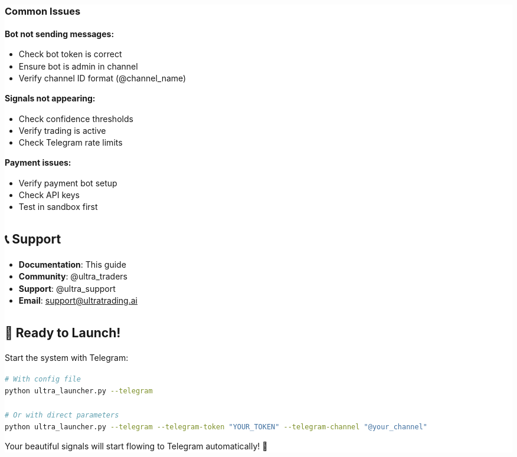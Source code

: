 ### Common Issues

**Bot not sending messages:**
- Check bot token is correct
- Ensure bot is admin in channel
- Verify channel ID format (@channel_name)

**Signals not appearing:**
- Check confidence thresholds
- Verify trading is active
- Check Telegram rate limits

**Payment issues:**
- Verify payment bot setup
- Check API keys
- Test in sandbox first

## 📞 Support

- **Documentation**: This guide
- **Community**: @ultra_traders
- **Support**: @ultra_support
- **Email**: support@ultratrading.ai

## 🎉 Ready to Launch!

Start the system with Telegram:
```bash
# With config file
python ultra_launcher.py --telegram

# Or with direct parameters
python ultra_launcher.py --telegram --telegram-token "YOUR_TOKEN" --telegram-channel "@your_channel"
```

Your beautiful signals will start flowing to Telegram automatically! 🚀